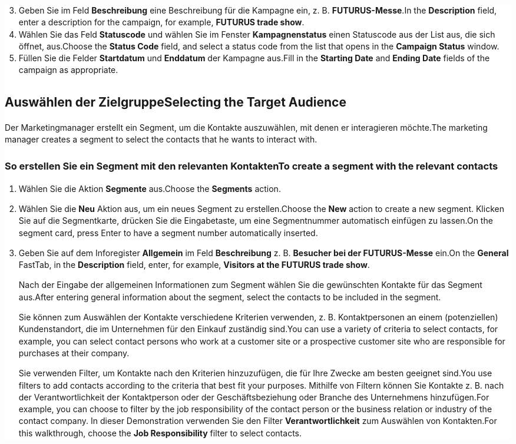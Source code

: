 3.  <span data-ttu-id="5b1e7-144">Geben Sie im Feld **Beschreibung** eine Beschreibung für die Kampagne ein, z. B. **FUTURUS-Messe**.</span><span class="sxs-lookup"><span data-stu-id="5b1e7-144">In the **Description** field, enter a description for the campaign, for example, **FUTURUS trade show**.</span></span>  
4.  <span data-ttu-id="5b1e7-145">Wählen Sie das Feld **Statuscode** und wählen Sie im Fenster **Kampagnenstatus** einen Statuscode aus der List aus, die sich öffnet, aus.</span><span class="sxs-lookup"><span data-stu-id="5b1e7-145">Choose the **Status Code** field, and select a status code from the list that opens in the **Campaign Status** window.</span></span>  
5.  <span data-ttu-id="5b1e7-146">Füllen Sie die Felder **Startdatum** und **Enddatum** der Kampagne aus.</span><span class="sxs-lookup"><span data-stu-id="5b1e7-146">Fill in the **Starting Date** and **Ending Date** fields of the campaign as appropriate.</span></span>  

## <a name="selecting-the-target-audience"></a><span data-ttu-id="5b1e7-147">Auswählen der Zielgruppe</span><span class="sxs-lookup"><span data-stu-id="5b1e7-147">Selecting the Target Audience</span></span>  
 <span data-ttu-id="5b1e7-148">Der Marketingmanager erstellt ein Segment, um die Kontakte auszuwählen, mit denen er interagieren möchte.</span><span class="sxs-lookup"><span data-stu-id="5b1e7-148">The marketing manager creates a segment to select the contacts that he wants to interact with.</span></span>  

### <a name="to-create-a-segment-with-the-relevant-contacts"></a><span data-ttu-id="5b1e7-149">So erstellen Sie ein Segment mit den relevanten Kontakten</span><span class="sxs-lookup"><span data-stu-id="5b1e7-149">To create a segment with the relevant contacts</span></span>  

1.  <span data-ttu-id="5b1e7-150">Wählen Sie die Aktion **Segmente** aus.</span><span class="sxs-lookup"><span data-stu-id="5b1e7-150">Choose the **Segments** action.</span></span>  
2.  <span data-ttu-id="5b1e7-151">Wählen Sie die **Neu** Aktion aus, um ein neues Segment zu erstellen.</span><span class="sxs-lookup"><span data-stu-id="5b1e7-151">Choose the **New** action to create a new segment.</span></span> <span data-ttu-id="5b1e7-152">Klicken Sie auf die Segmentkarte, drücken Sie die Eingabetaste, um eine Segmentnummer automatisch einfügen zu lassen.</span><span class="sxs-lookup"><span data-stu-id="5b1e7-152">On the segment card, press Enter to have a segment number automatically inserted.</span></span>  
3.  <span data-ttu-id="5b1e7-153">Geben Sie auf dem Inforegister **Allgemein** im Feld **Beschreibung** z. B. **Besucher bei der FUTURUS-Messe** ein.</span><span class="sxs-lookup"><span data-stu-id="5b1e7-153">On the **General** FastTab, in the **Description** field, enter, for example, **Visitors at the FUTURUS trade show**.</span></span>  

     <span data-ttu-id="5b1e7-154">Nach der Eingabe der allgemeinen Informationen zum Segment wählen Sie die gewünschten Kontakte für das Segment aus.</span><span class="sxs-lookup"><span data-stu-id="5b1e7-154">After entering general information about the segment, select the contacts to be included in the segment.</span></span>  

     <span data-ttu-id="5b1e7-155">Sie können zum Auswählen der Kontakte verschiedene Kriterien verwenden, z. B. Kontaktpersonen an einem (potenziellen) Kundenstandort, die im Unternehmen für den Einkauf zuständig sind.</span><span class="sxs-lookup"><span data-stu-id="5b1e7-155">You can use a variety of criteria to select contacts, for example, you can select contact persons who work at a customer site or a prospective customer site who are responsible for purchases at their company.</span></span>  

     <span data-ttu-id="5b1e7-156">Sie verwenden Filter, um Kontakte nach den Kriterien hinzuzufügen, die für Ihre Zwecke am besten geeignet sind.</span><span class="sxs-lookup"><span data-stu-id="5b1e7-156">You use filters to add contacts according to the criteria that best fit your purposes.</span></span> <span data-ttu-id="5b1e7-157">Mithilfe von Filtern können Sie Kontakte z. B. nach der Verantwortlichkeit der Kontaktperson oder der Geschäftsbeziehung oder Branche des Unternehmens hinzufügen.</span><span class="sxs-lookup"><span data-stu-id="5b1e7-157">For example, you can choose to filter by the job responsibility of the contact person or the business relation or industry of the contact company.</span></span> <span data-ttu-id="5b1e7-158">In dieser Demonstration verwenden Sie den Filter **Verantwortlichkeit** zum Auswählen von Kontakten.</span><span class="sxs-lookup"><span data-stu-id="5b1e7-158">For this walkthrough, choose the **Job Responsibility** filter to select contacts.</span></span>  
